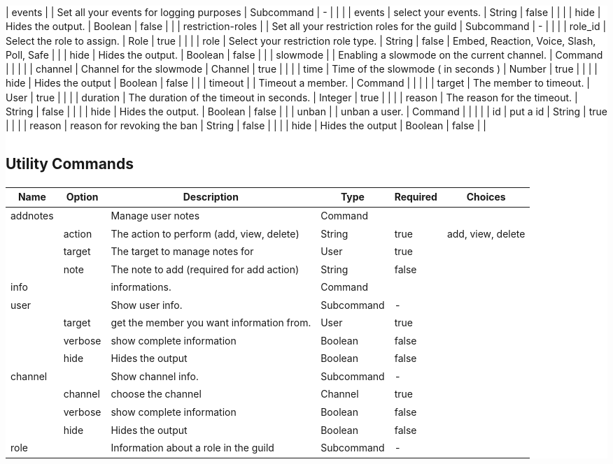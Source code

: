 | events | | Set all your events for logging purposes | Subcommand | - | |
|  | events | select your events. | String | false |  |
|  | hide | Hides the output. | Boolean | false |  |
| restriction-roles | | Set all your restriction roles for the guild | Subcommand | - | |
|  | role_id | Select the role to assign. | Role | true |  |
|  | role | Select your restriction role type. | String | false | Embed, Reaction, Voice, Slash, Poll, Safe |
|  | hide | Hides the output. | Boolean | false |  |
| slowmode | | Enabling a slowmode on the current channel. | Command | | |
|  | channel | Channel for the slowmode | Channel | true |  |
|  | time | Time of the slowmode ( in seconds ) | Number | true |  |
|  | hide | Hides the output | Boolean | false |  |
| timeout | | Timeout a member. | Command | | |
|  | target | The member to timeout. | User | true |  |
|  | duration | The duration of the timeout in seconds. | Integer | true |  |
|  | reason | The reason for the timeout. | String | false |  |
|  | hide | Hides the output. | Boolean | false |  |
| unban | | unban a user. | Command | | |
|  | id | put a id | String | true |  |
|  | reason | reason for revoking the ban | String | false |  |
|  | hide | Hides the output | Boolean | false |  |

## Utility Commands

| Name | Option | Description | Type | Required | Choices |
|------|--------|-------------|------|----------|---------|
| addnotes | | Manage user notes | Command | | |
|  | action | The action to perform (add, view, delete) | String | true | add, view, delete |
|  | target | The target to manage notes for | User | true |  |
|  | note | The note to add (required for add action) | String | false |  |
| info | | informations. | Command | | |
| user | | Show user info. | Subcommand | - | |
|  | target | get the member you want information from. | User | true |  |
|  | verbose | show complete information | Boolean | false |  |
|  | hide | Hides the output | Boolean | false |  |
| channel | | Show channel info. | Subcommand | - | |
|  | channel | choose the channel | Channel | true |  |
|  | verbose | show complete information | Boolean | false |  |
|  | hide | Hides the output | Boolean | false |  |
| role | | Information about a role in the guild | Subcommand | - | |